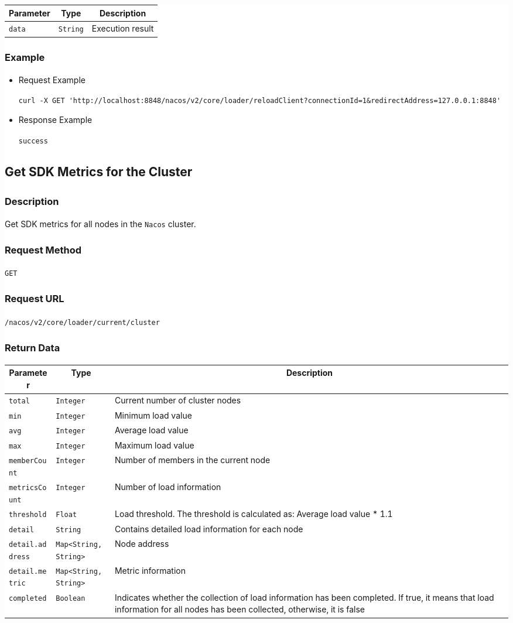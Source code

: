 | Parameter | Type     | Description      |
|-----------|----------|------------------|
| `data`    | `String` | Execution result |

### Example

* Request Example

    ```shell
    curl -X GET 'http://localhost:8848/nacos/v2/core/loader/reloadClient?connectionId=1&redirectAddress=127.0.0.1:8848'
    ```

* Response Example

    ```text
    success
    ```

<h2 id="5.5">Get SDK Metrics for the Cluster</h2>

### Description

Get SDK metrics for all nodes in the `Nacos` cluster.

### Request Method

`GET`

### Request URL

`/nacos/v2/core/loader/current/cluster`

### Return Data

| Parameter        | Type                  | Description                                                                                                                                                               |
|------------------|-----------------------|---------------------------------------------------------------------------------------------------------------------------------------------------------------------------|
| `total`          | `Integer`             | Current number of cluster nodes                                                                                                                                           |
| `min`            | `Integer`             | Minimum load value                                                                                                                                                        |
| `avg`            | `Integer`             | Average load value                                                                                                                                                        |
| `max`            | `Integer`             | Maximum load value                                                                                                                                                        |
| `memberCount`    | `Integer`             | Number of members in the current node                                                                                                                                     |
| `metricsCount`   | `Integer`             | Number of load information                                                                                                                                                |
| `threshold`      | `Float`               | Load threshold. The threshold is calculated as: Average load value * 1.1                                                                                                  |
| `detail`         | `String`              | Contains detailed load information for each node                                                                                                                          |
| `detail.address` | `Map<String, String>` | Node address                                                                                                                                                              |
| `detail.metric`  | `Map<String, String>` | Metric information                                                                                                                                                        |
| `completed`      | `Boolean`             | Indicates whether the collection of load information has been completed. If true, it means that load information for all nodes has been collected, otherwise, it is false |
